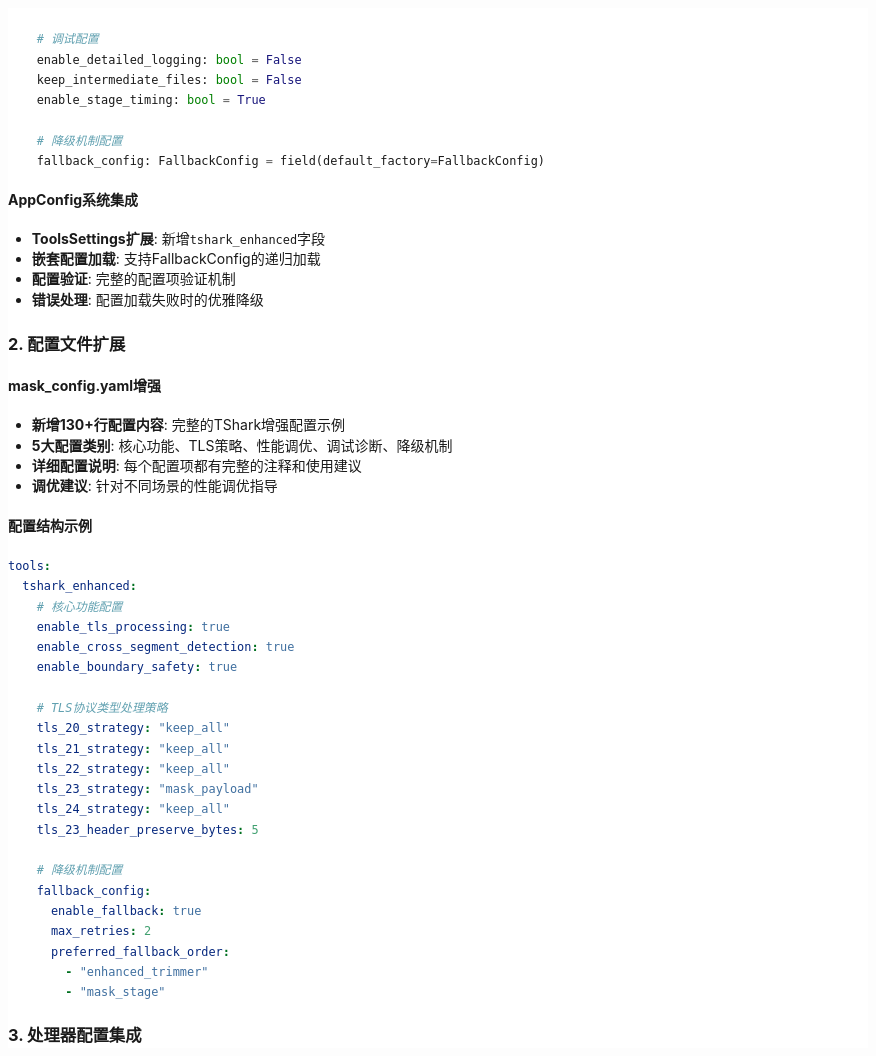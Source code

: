 ```python
    
    # 调试配置
    enable_detailed_logging: bool = False
    keep_intermediate_files: bool = False
    enable_stage_timing: bool = True
    
    # 降级机制配置
    fallback_config: FallbackConfig = field(default_factory=FallbackConfig)
```

#### AppConfig系统集成
- **ToolsSettings扩展**: 新增`tshark_enhanced`字段
- **嵌套配置加载**: 支持FallbackConfig的递归加载
- **配置验证**: 完整的配置项验证机制
- **错误处理**: 配置加载失败时的优雅降级

### 2. 配置文件扩展

#### mask_config.yaml增强
- **新增130+行配置内容**: 完整的TShark增强配置示例
- **5大配置类别**: 核心功能、TLS策略、性能调优、调试诊断、降级机制
- **详细配置说明**: 每个配置项都有完整的注释和使用建议
- **调优建议**: 针对不同场景的性能调优指导

#### 配置结构示例
```yaml
tools:
  tshark_enhanced:
    # 核心功能配置
    enable_tls_processing: true
    enable_cross_segment_detection: true
    enable_boundary_safety: true
    
    # TLS协议类型处理策略
    tls_20_strategy: "keep_all"
    tls_21_strategy: "keep_all"
    tls_22_strategy: "keep_all"
    tls_23_strategy: "mask_payload"
    tls_24_strategy: "keep_all"
    tls_23_header_preserve_bytes: 5
    
    # 降级机制配置
    fallback_config:
      enable_fallback: true
      max_retries: 2
      preferred_fallback_order:
        - "enhanced_trimmer"
        - "mask_stage"
```

### 3. 处理器配置集成
